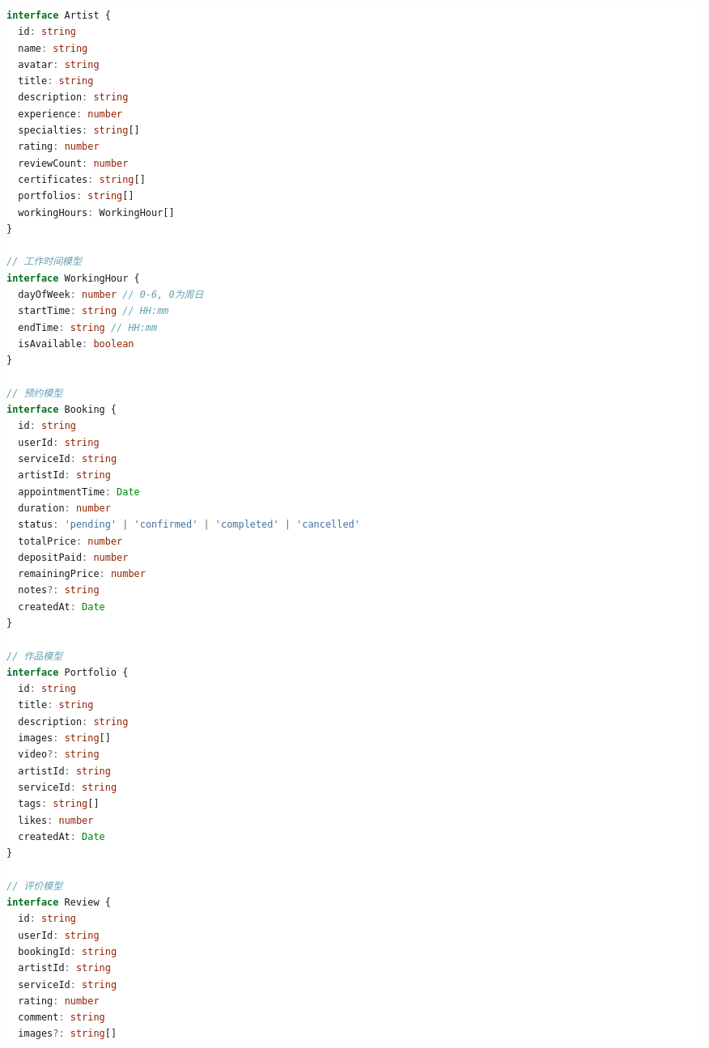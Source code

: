 ```typescript
interface Artist {
  id: string
  name: string
  avatar: string
  title: string
  description: string
  experience: number
  specialties: string[]
  rating: number
  reviewCount: number
  certificates: string[]
  portfolios: string[]
  workingHours: WorkingHour[]
}

// 工作时间模型
interface WorkingHour {
  dayOfWeek: number // 0-6, 0为周日
  startTime: string // HH:mm
  endTime: string // HH:mm
  isAvailable: boolean
}

// 预约模型
interface Booking {
  id: string
  userId: string
  serviceId: string
  artistId: string
  appointmentTime: Date
  duration: number
  status: 'pending' | 'confirmed' | 'completed' | 'cancelled'
  totalPrice: number
  depositPaid: number
  remainingPrice: number
  notes?: string
  createdAt: Date
}

// 作品模型
interface Portfolio {
  id: string
  title: string
  description: string
  images: string[]
  video?: string
  artistId: string
  serviceId: string
  tags: string[]
  likes: number
  createdAt: Date
}

// 评价模型
interface Review {
  id: string
  userId: string
  bookingId: string
  artistId: string
  serviceId: string
  rating: number
  comment: string
  images?: string[]
```